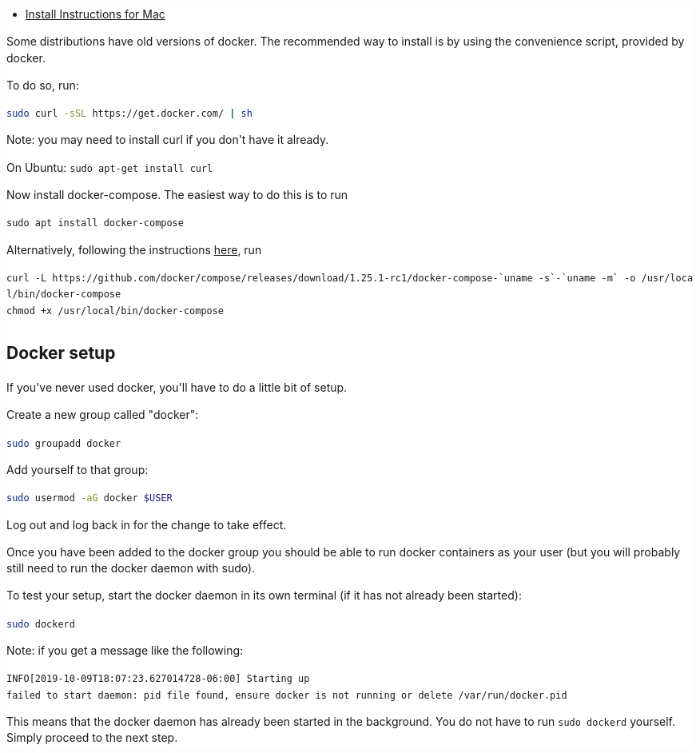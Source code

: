 - [Install Instructions for Mac](https://github.com/UofA-SPEAR/software/wiki/Install-Instructions-Mac)

Some distributions have old versions of docker. The recommended way to install
is by using the convenience script, provided by docker.

To do so, run:

``` bash
sudo curl -sSL https://get.docker.com/ | sh
```

Note: you may need to install curl if you don't have it already.

On Ubuntu: `sudo apt-get install curl`

Now install docker-compose. The easiest way to do this is to run

    sudo apt install docker-compose

Alternatively, following the instructions [here](https://github.com/docker/compose/releases), run

    curl -L https://github.com/docker/compose/releases/download/1.25.1-rc1/docker-compose-`uname -s`-`uname -m` -o /usr/local/bin/docker-compose
    chmod +x /usr/local/bin/docker-compose

## Docker setup

If you've never used docker, you'll have to do a little bit of setup.

Create a new group called "docker":

``` bash
sudo groupadd docker
```

Add yourself to that group:

``` bash
sudo usermod -aG docker $USER
```

Log out and log back in for the change to take effect.

Once you have been added to the docker group you should be able to run docker containers as your user (but you will probably still need to run the docker daemon with sudo).

To test your setup, start the docker daemon in its own terminal (if it has not already been started):

``` bash
sudo dockerd
```

Note: if you get a message like the following:

```
INFO[2019-10-09T18:07:23.627014728-06:00] Starting up
failed to start daemon: pid file found, ensure docker is not running or delete /var/run/docker.pid
```

This means that the docker daemon has already been started in the background.
You do not have to run `sudo dockerd` yourself.
Simply proceed to the next step.
